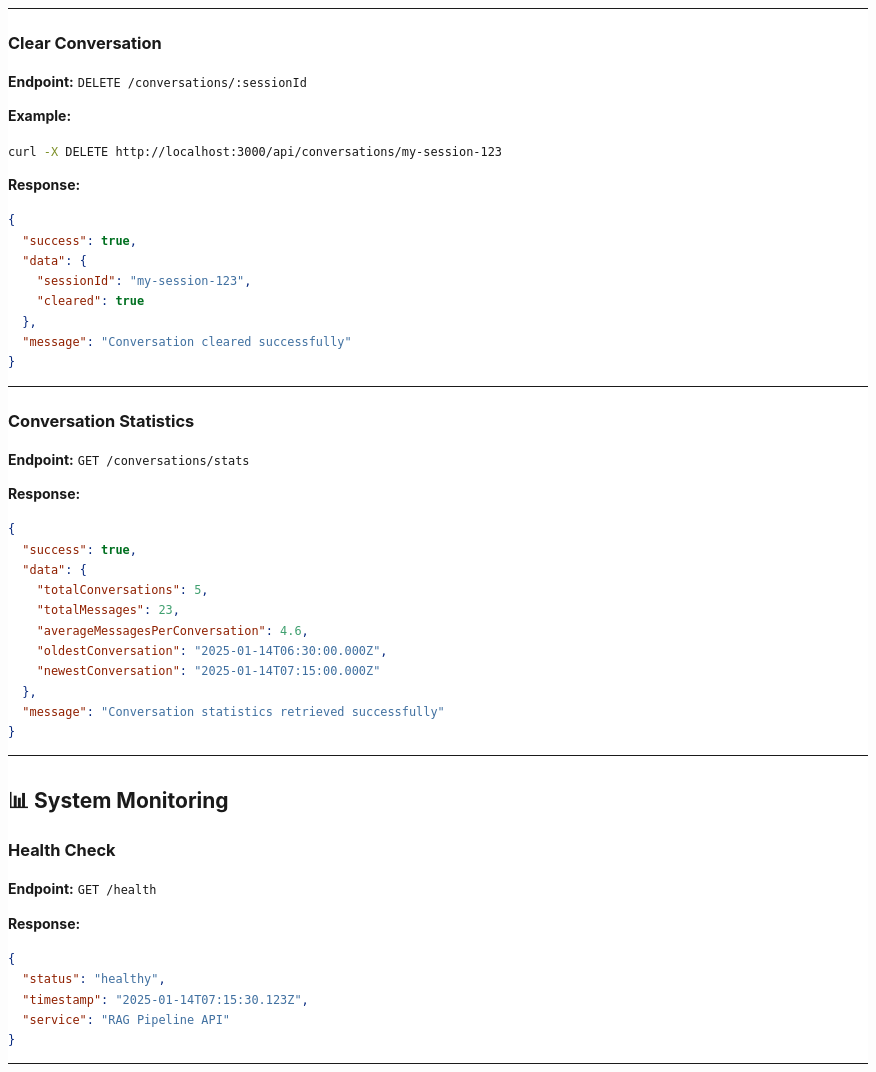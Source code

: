 
---

### Clear Conversation

**Endpoint:** `DELETE /conversations/:sessionId`

**Example:**
```bash
curl -X DELETE http://localhost:3000/api/conversations/my-session-123
```

**Response:**
```json
{
  "success": true,
  "data": {
    "sessionId": "my-session-123",
    "cleared": true
  },
  "message": "Conversation cleared successfully"
}
```

---

### Conversation Statistics

**Endpoint:** `GET /conversations/stats`

**Response:**
```json
{
  "success": true,
  "data": {
    "totalConversations": 5,
    "totalMessages": 23,
    "averageMessagesPerConversation": 4.6,
    "oldestConversation": "2025-01-14T06:30:00.000Z",
    "newestConversation": "2025-01-14T07:15:00.000Z"
  },
  "message": "Conversation statistics retrieved successfully"
}
```

---

## 📊 System Monitoring

### Health Check

**Endpoint:** `GET /health`

**Response:**
```json
{
  "status": "healthy",
  "timestamp": "2025-01-14T07:15:30.123Z",
  "service": "RAG Pipeline API"
}
```

---